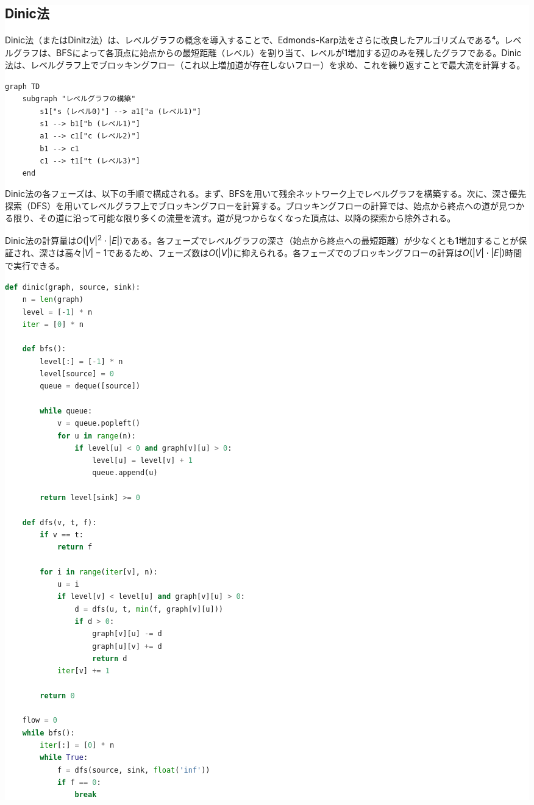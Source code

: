 ## Dinic法

Dinic法（またはDinitz法）は、レベルグラフの概念を導入することで、Edmonds-Karp法をさらに改良したアルゴリズムである⁴。レベルグラフは、BFSによって各頂点に始点からの最短距離（レベル）を割り当て、レベルが1増加する辺のみを残したグラフである。Dinic法は、レベルグラフ上でブロッキングフロー（これ以上増加道が存在しないフロー）を求め、これを繰り返すことで最大流を計算する。

```mermaid
graph TD
    subgraph "レベルグラフの構築"
        s1["s (レベル0)"] --> a1["a (レベル1)"]
        s1 --> b1["b (レベル1)"]
        a1 --> c1["c (レベル2)"]
        b1 --> c1
        c1 --> t1["t (レベル3)"]
    end
```

Dinic法の各フェーズは、以下の手順で構成される。まず、BFSを用いて残余ネットワーク上でレベルグラフを構築する。次に、深さ優先探索（DFS）を用いてレベルグラフ上でブロッキングフローを計算する。ブロッキングフローの計算では、始点から終点への道が見つかる限り、その道に沿って可能な限り多くの流量を流す。道が見つからなくなった頂点は、以降の探索から除外される。

Dinic法の計算量は$O(|V|^2 \cdot |E|)$である。各フェーズでレベルグラフの深さ（始点から終点への最短距離）が少なくとも1増加することが保証され、深さは高々$|V|-1$であるため、フェーズ数は$O(|V|)$に抑えられる。各フェーズでのブロッキングフローの計算は$O(|V| \cdot |E|)$時間で実行できる。

```python
def dinic(graph, source, sink):
    n = len(graph)
    level = [-1] * n
    iter = [0] * n
    
    def bfs():
        level[:] = [-1] * n
        level[source] = 0
        queue = deque([source])
        
        while queue:
            v = queue.popleft()
            for u in range(n):
                if level[u] < 0 and graph[v][u] > 0:
                    level[u] = level[v] + 1
                    queue.append(u)
        
        return level[sink] >= 0
    
    def dfs(v, t, f):
        if v == t:
            return f
        
        for i in range(iter[v], n):
            u = i
            if level[v] < level[u] and graph[v][u] > 0:
                d = dfs(u, t, min(f, graph[v][u]))
                if d > 0:
                    graph[v][u] -= d
                    graph[u][v] += d
                    return d
            iter[v] += 1
        
        return 0
    
    flow = 0
    while bfs():
        iter[:] = [0] * n
        while True:
            f = dfs(source, sink, float('inf'))
            if f == 0:
                break
```